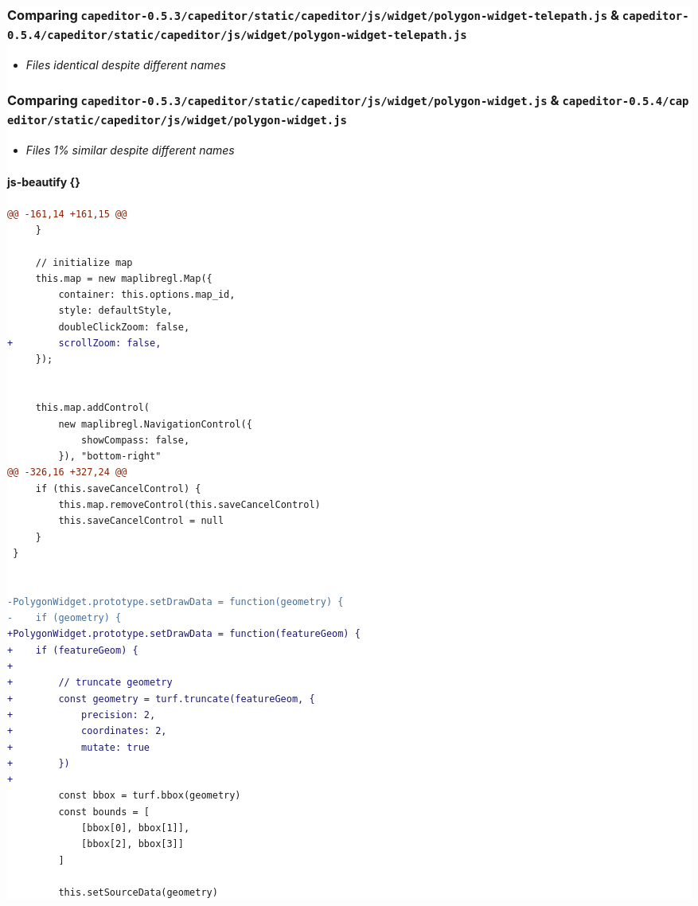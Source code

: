 ### Comparing `capeditor-0.5.3/capeditor/static/capeditor/js/widget/polygon-widget-telepath.js` & `capeditor-0.5.4/capeditor/static/capeditor/js/widget/polygon-widget-telepath.js`

 * *Files identical despite different names*

### Comparing `capeditor-0.5.3/capeditor/static/capeditor/js/widget/polygon-widget.js` & `capeditor-0.5.4/capeditor/static/capeditor/js/widget/polygon-widget.js`

 * *Files 1% similar despite different names*

#### js-beautify {}

```diff
@@ -161,14 +161,15 @@
     }
 
     // initialize map
     this.map = new maplibregl.Map({
         container: this.options.map_id,
         style: defaultStyle,
         doubleClickZoom: false,
+        scrollZoom: false,
     });
 
 
     this.map.addControl(
         new maplibregl.NavigationControl({
             showCompass: false,
         }), "bottom-right"
@@ -326,16 +327,24 @@
     if (this.saveCancelControl) {
         this.map.removeControl(this.saveCancelControl)
         this.saveCancelControl = null
     }
 }
 
 
-PolygonWidget.prototype.setDrawData = function(geometry) {
-    if (geometry) {
+PolygonWidget.prototype.setDrawData = function(featureGeom) {
+    if (featureGeom) {
+
+        // truncate geometry
+        const geometry = turf.truncate(featureGeom, {
+            precision: 2,
+            coordinates: 2,
+            mutate: true
+        })
+
         const bbox = turf.bbox(geometry)
         const bounds = [
             [bbox[0], bbox[1]],
             [bbox[2], bbox[3]]
         ]
 
         this.setSourceData(geometry)
```
